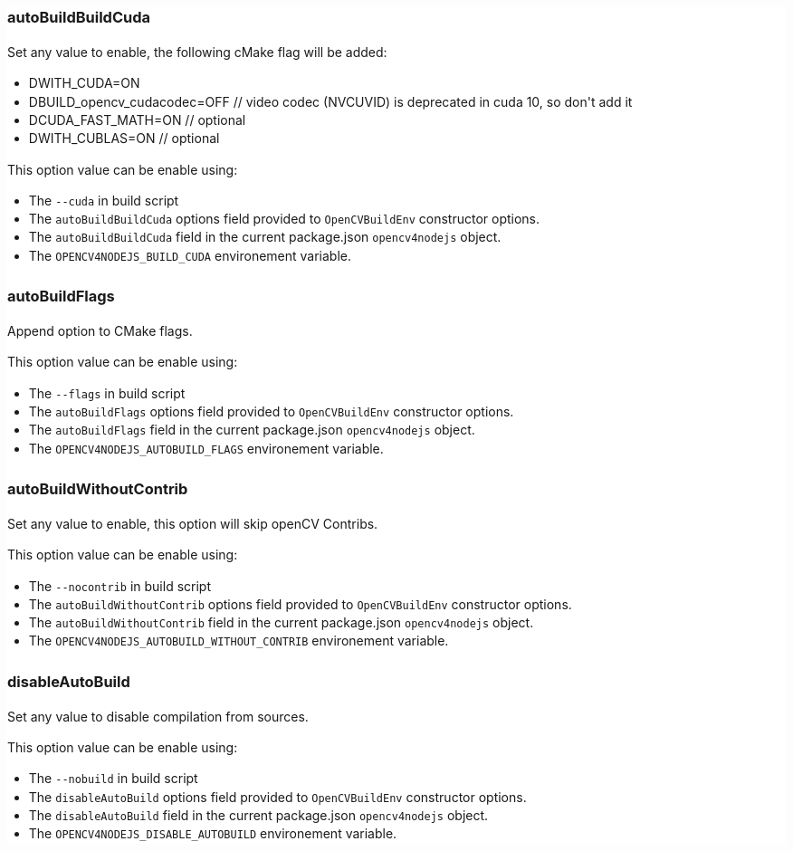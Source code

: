 ### autoBuildBuildCuda

Set any value to enable, the following cMake flag will be added:

- DWITH_CUDA=ON
- DBUILD_opencv_cudacodec=OFF // video codec (NVCUVID) is deprecated in cuda 10,
  so don't add it
- DCUDA_FAST_MATH=ON // optional
- DWITH_CUBLAS=ON // optional

This option value can be enable using:

- The `--cuda` in build script
- The `autoBuildBuildCuda` options field provided to `OpenCVBuildEnv`
  constructor options.
- The `autoBuildBuildCuda` field in the current package.json `opencv4nodejs`
  object.
- The `OPENCV4NODEJS_BUILD_CUDA` environement variable.

### autoBuildFlags

Append option to CMake flags.

This option value can be enable using:

- The `--flags` in build script
- The `autoBuildFlags` options field provided to `OpenCVBuildEnv` constructor
  options.
- The `autoBuildFlags` field in the current package.json `opencv4nodejs` object.
- The `OPENCV4NODEJS_AUTOBUILD_FLAGS` environement variable.

### autoBuildWithoutContrib

Set any value to enable, this option will skip openCV Contribs.

This option value can be enable using:

- The `--nocontrib` in build script
- The `autoBuildWithoutContrib` options field provided to `OpenCVBuildEnv`
  constructor options.
- The `autoBuildWithoutContrib` field in the current package.json
  `opencv4nodejs` object.
- The `OPENCV4NODEJS_AUTOBUILD_WITHOUT_CONTRIB` environement variable.

### disableAutoBuild

Set any value to disable compilation from sources.

This option value can be enable using:

- The `--nobuild` in build script
- The `disableAutoBuild` options field provided to `OpenCVBuildEnv` constructor
  options.
- The `disableAutoBuild` field in the current package.json `opencv4nodejs`
  object.
- The `OPENCV4NODEJS_DISABLE_AUTOBUILD` environement variable.
